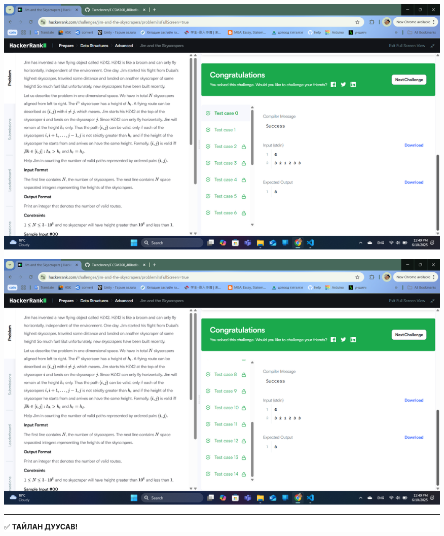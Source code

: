   <img src="../image/Bodlogo30.1.png" alt="Bodlogo30.1" width="100%"/>
</p>

<p align="center">
  <img src="../image/Bodlogo30.2.png" alt="Bodlogo30.2" width="100%"/>
</p>

---

✅ **ТАЙЛАН ДУУСАВ!**